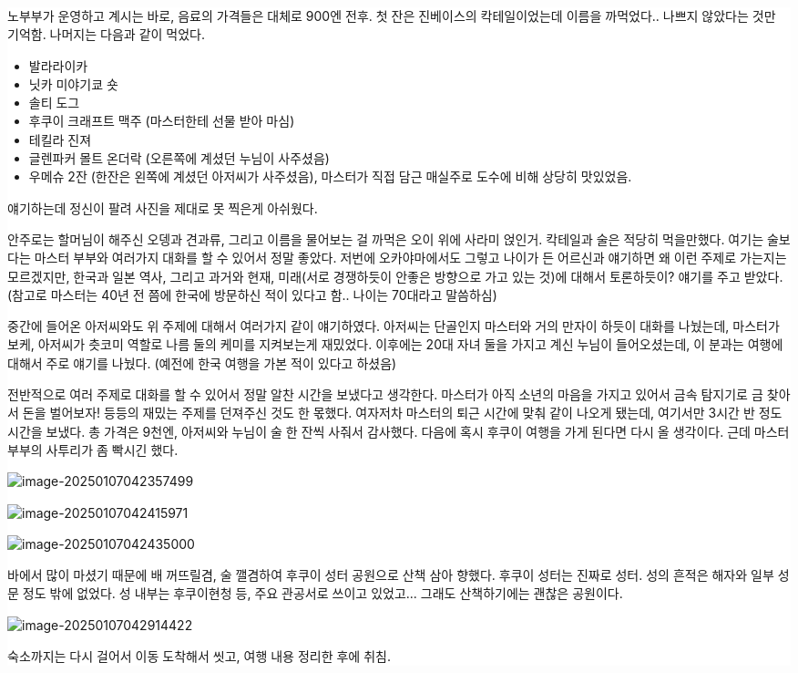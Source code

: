 노부부가 운영하고 계시는 바로, 음료의 가격들은 대체로 900엔 전후.
첫 잔은 진베이스의 칵테일이었는데 이름을 까먹었다.. 나쁘지 않았다는 것만 기억함. 
나머지는 다음과 같이 먹었다. 

- 발라라이카
- 닛카 미야기쿄 숏
- 솔티 도그
- 후쿠이 크래프트 맥주 (마스터한테 선물 받아 마심)
- 테킬라 진져
- 글렌파커 몰트 온더락 (오른쪽에 계셨던 누님이 사주셨음)
- 우메슈 2잔 (한잔은 왼쪽에 계셨던 아저씨가 사주셨음), 마스터가 직접 담근 매실주로 도수에 비해 상당히 맛있었음.

얘기하는데 정신이 팔려 사진을 제대로 못 찍은게 아쉬웠다.

안주로는 할머님이 해주신 오뎅과 견과류, 그리고 이름을 물어보는 걸 까먹은 오이 위에 사라미 얹인거. 
칵테일과 술은 적당히 먹을만했다. 
여기는 술보다는 마스터 부부와 여러가지 대화를 할 수 있어서 정말 좋았다. 
저번에 오카야마에서도 그렇고 나이가 든 어르신과 얘기하면 왜 이런 주제로 가는지는 모르겠지만, 한국과 일본 역사, 그리고 과거와 현재, 미래(서로 경쟁하듯이 안좋은 방향으로 가고 있는 것)에 대해서 토론하듯이? 얘기를 주고 받았다.
 (참고로 마스터는 40년 전 쯤에 한국에 방문하신 적이 있다고 함.. 나이는 70대라고 말씀하심) 

중간에 들어온 아저씨와도 위 주제에 대해서 여러가지 같이 얘기하였다. 
아저씨는 단골인지 마스터와 거의 만자이 하듯이 대화를 나눴는데, 마스터가 보케, 아저씨가 츳코미 역할로 나름 둘의 케미를 지켜보는게 재밌었다. 
이후에는 20대 자녀 둘을 가지고 계신 누님이 들어오셨는데, 이 분과는 여행에 대해서 주로 얘기를 나눴다. 
(예전에 한국 여행을 가본 적이 있다고 하셨음)

전반적으로 여러 주제로 대화를 할 수 있어서 정말 알찬 시간을 보냈다고 생각한다. 
마스터가 아직 소년의 마음을 가지고 있어서 금속 탐지기로 금 찾아서 돈을 벌어보자! 등등의 재밌는 주제를 던져주신 것도 한 몫했다. 
여자저차 마스터의 퇴근 시간에 맞춰 같이 나오게 됐는데, 여기서만 3시간 반 정도 시간을 보냈다. 
총 가격은 9천엔, 아저씨와 누님이 술 한 잔씩 사줘서 감사했다. 
다음에 혹시 후쿠이 여행을 가게 된다면 다시 올 생각이다. 
근데 마스터 부부의 사투리가 좀 빡시긴 했다.

![image-20250107042357499](assets/image-20250107042357499.png)

![image-20250107042415971](assets/image-20250107042415971.png)

![image-20250107042435000](assets/image-20250107042435000.png)

바에서 많이 마셨기 때문에 배 꺼뜨릴겸, 술 깰겸하여 후쿠이 성터 공원으로 산책 삼아 향했다.
후쿠이 성터는 진짜로 성터. 성의 흔적은 해자와 일부 성문 정도 밖에 없었다. 
성 내부는 후쿠이현청 등, 주요 관공서로 쓰이고 있었고... 그래도 산책하기에는 괜찮은 공원이다.

![image-20250107042914422](assets/image-20250107042914422.png)

숙소까지는 다시 걸어서 이동
도착해서 씻고, 여행 내용 정리한 후에 취침.
